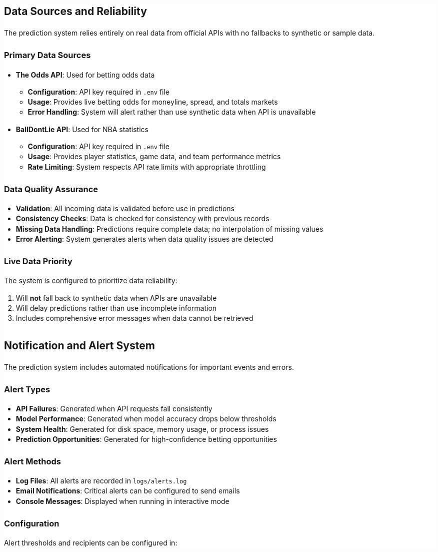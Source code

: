 ## Data Sources and Reliability

The prediction system relies entirely on real data from official APIs with no fallbacks to synthetic or sample data.

### Primary Data Sources

- **The Odds API**: Used for betting odds data
  - **Configuration**: API key required in `.env` file
  - **Usage**: Provides live betting odds for moneyline, spread, and totals markets
  - **Error Handling**: System will alert rather than use synthetic data when API is unavailable

- **BallDontLie API**: Used for NBA statistics
  - **Configuration**: API key required in `.env` file
  - **Usage**: Provides player statistics, game data, and team performance metrics
  - **Rate Limiting**: System respects API rate limits with appropriate throttling

### Data Quality Assurance

- **Validation**: All incoming data is validated before use in predictions
- **Consistency Checks**: Data is checked for consistency with previous records
- **Missing Data Handling**: Predictions require complete data; no interpolation of missing values
- **Error Alerting**: System generates alerts when data quality issues are detected

### Live Data Priority

The system is configured to prioritize data reliability:

1. Will **not** fall back to synthetic data when APIs are unavailable
2. Will delay predictions rather than use incomplete information
3. Includes comprehensive error messages when data cannot be retrieved

## Notification and Alert System

The prediction system includes automated notifications for important events and errors.

### Alert Types

- **API Failures**: Generated when API requests fail consistently
- **Model Performance**: Generated when model accuracy drops below thresholds
- **System Health**: Generated for disk space, memory usage, or process issues
- **Prediction Opportunities**: Generated for high-confidence betting opportunities

### Alert Methods

- **Log Files**: All alerts are recorded in `logs/alerts.log`
- **Email Notifications**: Critical alerts can be configured to send emails
- **Console Messages**: Displayed when running in interactive mode

### Configuration

Alert thresholds and recipients can be configured in:
